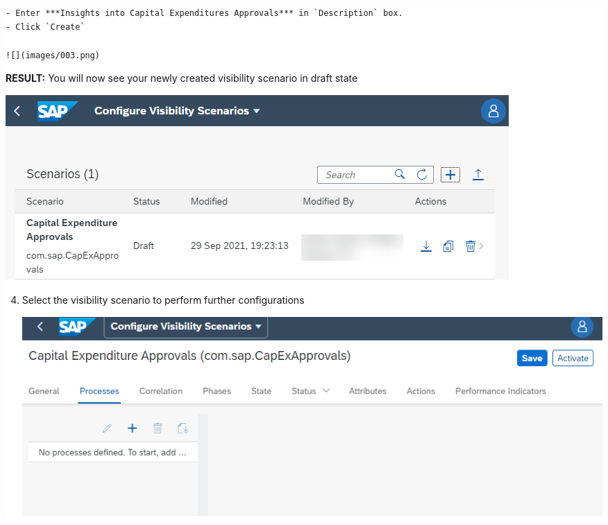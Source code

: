 	- Enter ***Insights into Capital Expenditures Approvals*** in `Description` box.
	- Click `Create`
	
	![](images/003.png)	
	
**RESULT:** You will now see your newly created visibility scenario in draft state

![](images/004.png)

4. Select the visibility scenario to perform further configurations

	![](images/005.png)
